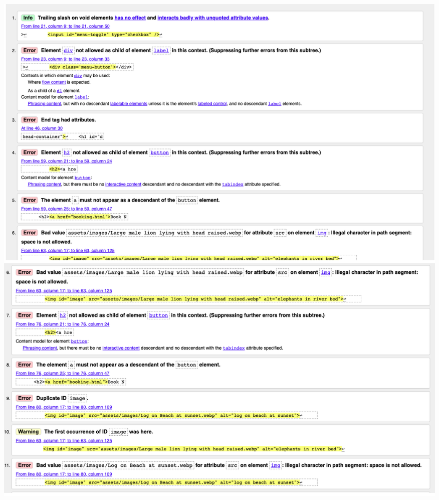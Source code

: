 ![home page original bugs1](assets/images/w3c-validator-original-bug1.png)
![home page original bugs2](assets/images/w3c-validator-original-bug2.png)